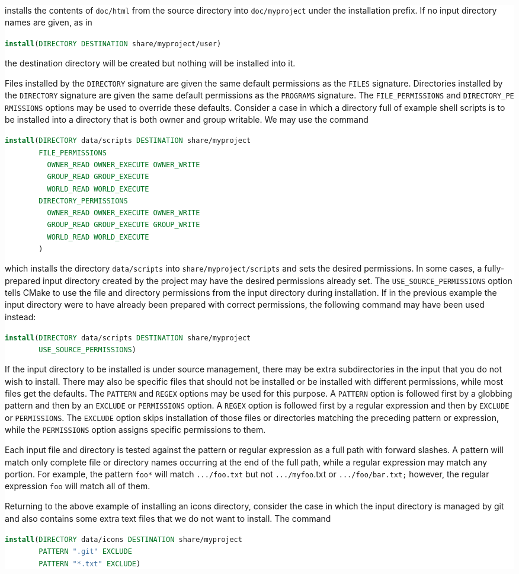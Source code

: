 installs the contents of `doc/html` from the source directory into `doc/myproject` under the installation prefix. If no input directory names are given, as in
```cmake
install(DIRECTORY DESTINATION share/myproject/user)
```

the destination directory will be created but nothing will be installed into it.

Files installed by the `DIRECTORY` signature are given the same default permissions as the `FILES` signature. Directories installed by the `DIRECTORY` signature are given the same default permissions as the `PROGRAMS` signature. The `FILE_PERMISSIONS` and `DIRECTORY_PERMISSIONS` options may be used to override these defaults. Consider a case in which a directory full of example shell scripts is to be installed into a directory that is both owner and group writable. We may use the command
```cmake
install(DIRECTORY data/scripts DESTINATION share/myproject
        FILE_PERMISSIONS
          OWNER_READ OWNER_EXECUTE OWNER_WRITE
          GROUP_READ GROUP_EXECUTE
          WORLD_READ WORLD_EXECUTE
        DIRECTORY_PERMISSIONS
          OWNER_READ OWNER_EXECUTE OWNER_WRITE
          GROUP_READ GROUP_EXECUTE GROUP_WRITE
          WORLD_READ WORLD_EXECUTE
        )
```

which installs the directory `data/scripts` into `share/myproject/scripts` and sets the desired permissions. In some cases, a fully-prepared input directory created by the project may have the desired permissions already set. The `USE_SOURCE_PERMISSIONS` option tells CMake to use the file and directory permissions from the input directory during installation. If in the previous example the input directory were to have already been prepared with correct permissions, the following command may have been used instead:
```cmake
install(DIRECTORY data/scripts DESTINATION share/myproject
        USE_SOURCE_PERMISSIONS)
```

If the input directory to be installed is under source management, there may be extra subdirectories in the input that you do not wish to install. There may also be specific files that should not be installed or be installed with different permissions, while most files get the defaults. The `PATTERN` and `REGEX` options may be used for this purpose. A `PATTERN` option is followed first by a globbing pattern and then by an `EXCLUDE` or `PERMISSIONS` option. A `REGEX` option is followed first by a regular expression and then by `EXCLUDE` or `PERMISSIONS`. The `EXCLUDE` option skips installation of those files or directories matching the preceding pattern or expression, while the `PERMISSIONS` option assigns specific permissions to them.

Each input file and directory is tested against the pattern or regular expression as a full path with forward slashes. A pattern will match only complete file or directory names occurring at the end of the full path, while a regular expression may match any portion. For example, the pattern `foo*` will match `.../foo.txt` but not `.../myfoo`.txt or `.../foo/bar.txt;` however, the regular expression `foo` will match all of them.

Returning to the above example of installing an icons directory, consider the case in which the input directory is managed by git and also contains some extra text files that we do not want to install. The command
```cmake
install(DIRECTORY data/icons DESTINATION share/myproject
        PATTERN ".git" EXCLUDE
        PATTERN "*.txt" EXCLUDE)
```
